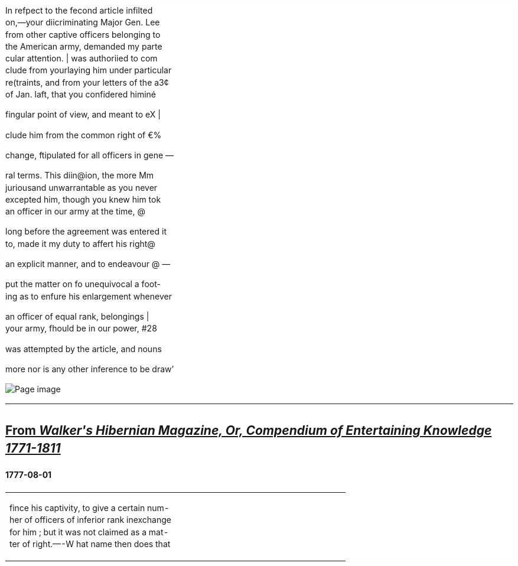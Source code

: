 In refpect to the fecond article infilted  
on,—your diicriminating Major Gen. Lee  
from other captive officers belonging to  
the American army, demanded my parte  
cular attention. | was authoriied to com  
clude from yourlaying him under particular  
re(traints, and from your letters of the a3¢  
of Jan. laft, that you confidered himiné  
  
fingular point of view, and meant to eX |  
  
clude him from the common right of €%  
  
change, ftipulated for all officers in gene —  
  
ral terms. This diin@ion, the more Mm  
juriousand unwarrantable as you never  
excepted him, though you knew him tok  
an officer in our army at the time, @  
  
long before the agreement was entered it  
to, made it my duty to affert his right@  
  
an explicit manner, and to endeavour @ —  
  
put the matter on fo unequivocal a foot-  
ing as to enfure his enlargement whenever  
  
an officer of equal rank, belongings |  
your army, fhould be in our power, #28  
  
was attempted by the article, and nouns  
  
more nor is any other inference to be draw’ 
</td><td style="width: 50%; max-height: 75%; margin: auto; display: block;">
<img alt="Page image" src="https://iiif.archive.org/image/iiif/2/sim_walkers-hibernian-magazine_1777-08_7%2Fsim_walkers-hibernian-magazine_1777-08_7_jp2.zip%2Fsim_walkers-hibernian-magazine_1777-08_7_jp2%2Fsim_walkers-hibernian-magazine_1777-08_7_0054.jp2/pct:47.27735368956743,52.7614571092832,44.98727735368957,43.20407363885625/,600/0/default.jpg"/>
</td>
</tr></table>

---

## [From _Walker's Hibernian Magazine, Or, Compendium of Entertaining Knowledge 1771-1811_](https://archive.org/details/sim_walkers-hibernian-magazine_1777-08_7/page/n56/mode/1up?view=theater)

#### 1777-08-01

<table style="width: 100%;"><tr><td style="width: 50%">

  
  
fince his captivity, to give a certain num-  
her of officers of inferior rank inexchange  
for him ; but it was not claimed as a mat-  
ter of right.—-W hat name then does that  
  